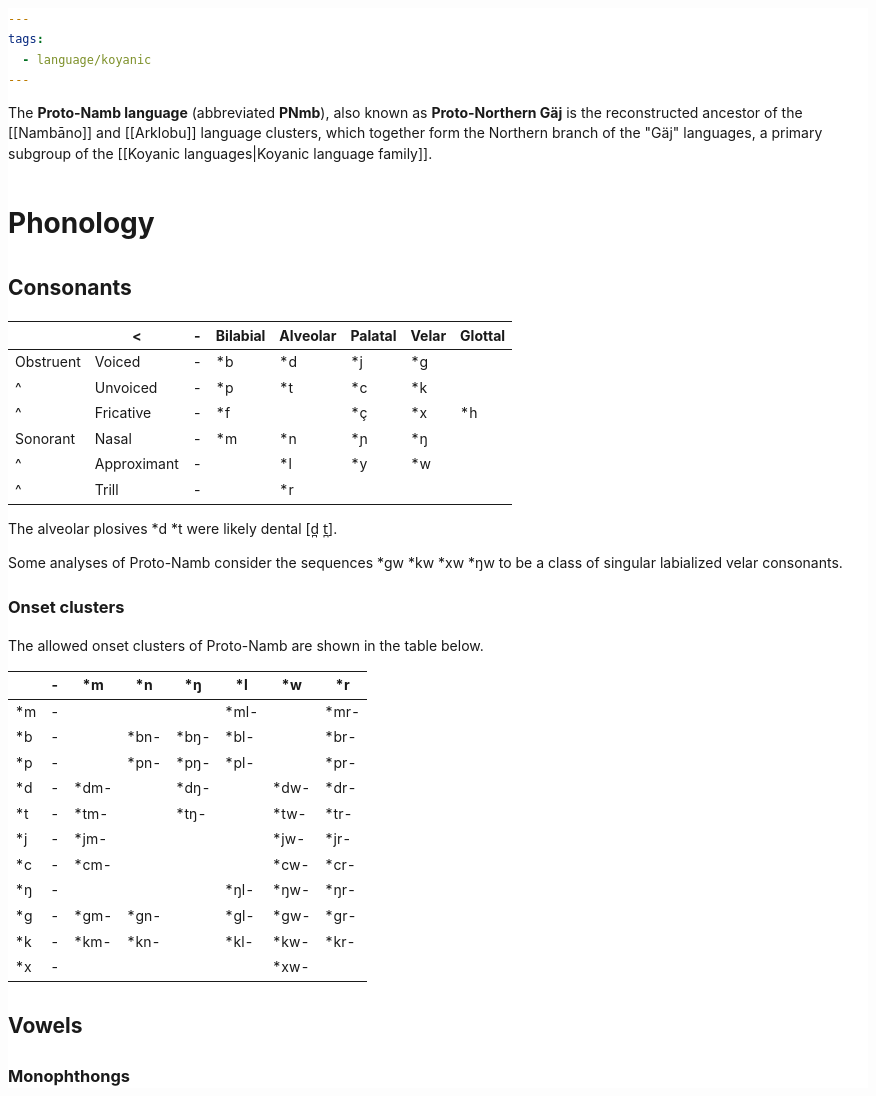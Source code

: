 ```yaml
---
tags:
  - language/koyanic
---
```

The **Proto-Namb language** (abbreviated **PNmb**), also known as **Proto-Northern Gäj** is the reconstructed ancestor of the [[Nambāno]] and [[Arklobu]] language clusters, which together form the Northern branch of the "Gäj" languages, a primary subgroup of the [[Koyanic languages|Koyanic language family]].
# Phonology
## Consonants

|           | <           | -   | Bilabial | Alveolar | Palatal | Velar | Glottal |
| --------- | ----------- | --- | -------- | -------- | ------- | ----- | ------- |
| Obstruent | Voiced      | -   | \*b      | \*d      | \*j     | \*g   |         |
| ^         | Unvoiced    | -   | \*p      | \*t      | \*c     | \*k   |         |
| ^         | Fricative   | -   | \*f      |          | \*ç     | \*x   | \*h     |
| Sonorant  | Nasal       | -   | \*m      | \*n      | \*ɲ     | \*ŋ   |         |
| ^         | Approximant | -   |          | \*l      | \*y     | \*w   |         |
| ^         | Trill       | -   |          | \*r      |         |       |         |
The alveolar plosives \*d \*t were likely dental [d̪ t̪].

Some analyses of Proto-Namb consider the sequences \*gw \*kw \*xw \*ŋw to be a class of singular labialized velar consonants.
### Onset clusters
The allowed onset clusters of Proto-Namb are shown in the table below.

|     | -   | \*m   | \*n   | \*ŋ   | \*l   | \*w   | \*r   |
| --- | --- | ----- | ----- | ----- | ----- | ----- | ----- |
| \*m | -   |       |       |       | \*ml- |       | \*mr- |
| \*b | -   |       | \*bn- | \*bŋ- | \*bl- |       | \*br- |
| \*p | -   |       | \*pn- | \*pŋ- | \*pl- |       | \*pr- |
| \*d | -   | \*dm- |       | \*dŋ- |       | \*dw- | \*dr- |
| \*t | -   | \*tm- |       | \*tŋ- |       | \*tw- | \*tr- |
| \*j | -   | \*jm- |       |       |       | \*jw- | \*jr- |
| \*c | -   | \*cm- |       |       |       | \*cw- | \*cr- |
| \*ŋ | -   |       |       |       | \*ŋl- | \*ŋw- | \*ŋr- |
| \*g | -   | \*gm- | \*gn- |       | \*gl- | \*gw- | \*gr- |
| \*k | -   | \*km- | \*kn- |       | \*kl- | \*kw- | \*kr- |
| \*x | -   |       |       |       |       | \*xw- |       |
## Vowels
### Monophthongs
